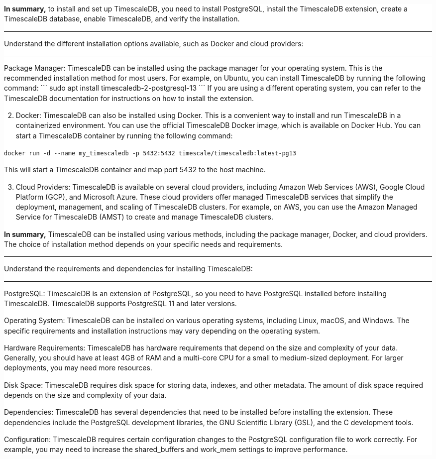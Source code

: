 **In summary,** to install and set up TimescaleDB, you need to install PostgreSQL, install the TimescaleDB extension, create a TimescaleDB database, enable TimescaleDB, and verify the installation.
<hr>
Understand the different installation options available, such as Docker and cloud providers:
<hr>
Package Manager: TimescaleDB can be installed using the package manager for your operating system. This is the recommended installation method for most users. For example, on Ubuntu, you can install TimescaleDB by running the following command:
```
sudo apt install timescaledb-2-postgresql-13
```
If you are using a different operating system, you can refer to the TimescaleDB documentation for instructions on how to install the extension.

2. Docker: TimescaleDB can also be installed using Docker. This is a convenient way to install and run TimescaleDB in a containerized environment. You can use the official TimescaleDB Docker image, which is available on Docker Hub. You can start a TimescaleDB container by running the following command:
```
docker run -d --name my_timescaledb -p 5432:5432 timescale/timescaledb:latest-pg13
```
This will start a TimescaleDB container and map port 5432 to the host machine.

3. Cloud Providers: TimescaleDB is available on several cloud providers, including Amazon Web Services (AWS), Google Cloud Platform (GCP), and Microsoft Azure. These cloud providers offer managed TimescaleDB services that simplify the deployment, management, and scaling of TimescaleDB clusters. For example, on AWS, you can use the Amazon Managed Service for TimescaleDB (AMST) to create and manage TimescaleDB clusters.

**In summary,** TimescaleDB can be installed using various methods, including the package manager, Docker, and cloud providers. The choice of installation method depends on your specific needs and requirements.
<hr>
Understand the requirements and dependencies for installing TimescaleDB:
<hr>
PostgreSQL: TimescaleDB is an extension of PostgreSQL, so you need to have PostgreSQL installed before installing TimescaleDB. TimescaleDB supports PostgreSQL 11 and later versions.

Operating System: TimescaleDB can be installed on various operating systems, including Linux, macOS, and Windows. The specific requirements and installation instructions may vary depending on the operating system.

Hardware Requirements: TimescaleDB has hardware requirements that depend on the size and complexity of your data. Generally, you should have at least 4GB of RAM and a multi-core CPU for a small to medium-sized deployment. For larger deployments, you may need more resources.

Disk Space: TimescaleDB requires disk space for storing data, indexes, and other metadata. The amount of disk space required depends on the size and complexity of your data.

Dependencies: TimescaleDB has several dependencies that need to be installed before installing the extension. These dependencies include the PostgreSQL development libraries, the GNU Scientific Library (GSL), and the C development tools.

Configuration: TimescaleDB requires certain configuration changes to the PostgreSQL configuration file to work correctly. For example, you may need to increase the shared_buffers and work_mem settings to improve performance.
